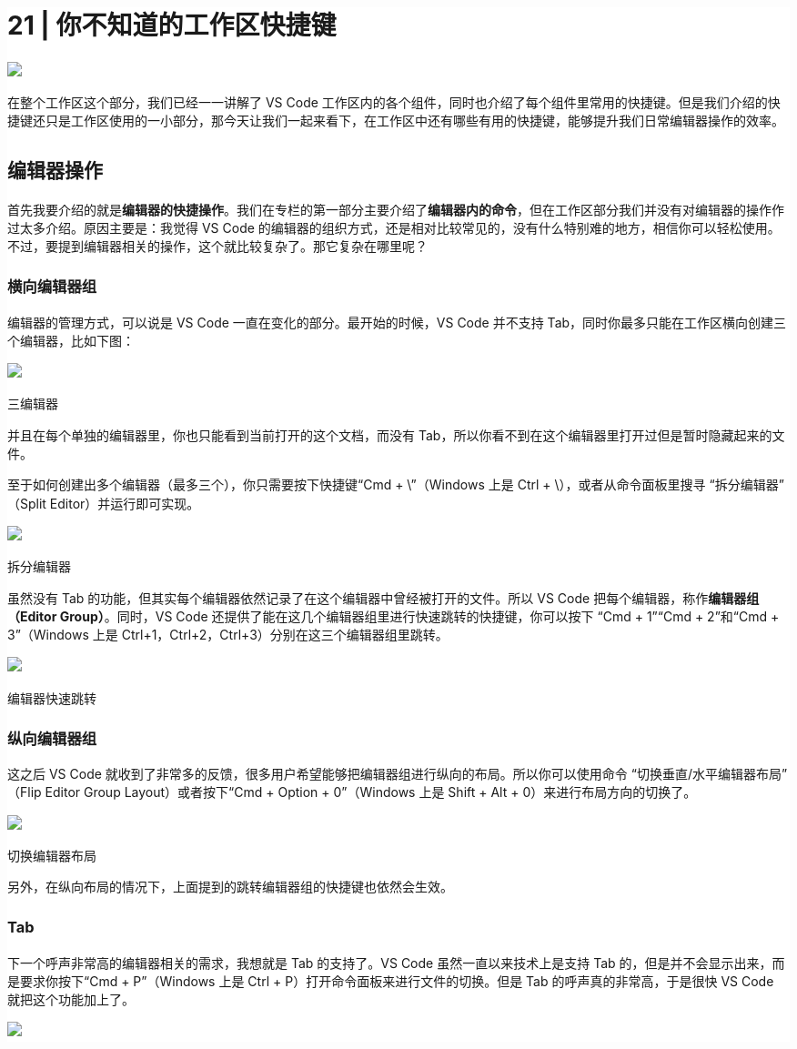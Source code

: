# 21 | 你不知道的工作区快捷键

![](https://static001.geekbang.org/resource/image/2f/4c/2f2e83930b8895e62188f01c06bc384c.jpg)

在整个工作区这个部分，我们已经一一讲解了 VS Code 工作区内的各个组件，同时也介绍了每个组件里常用的快捷键。但是我们介绍的快捷键还只是工作区使用的一小部分，那今天让我们一起来看下，在工作区中还有哪些有用的快捷键，能够提升我们日常编辑器操作的效率。

## 编辑器操作

首先我要介绍的就是**编辑器的快捷操作**。我们在专栏的第一部分主要介绍了**编辑器内的命令**，但在工作区部分我们并没有对编辑器的操作作过太多介绍。原因主要是：我觉得 VS Code 的编辑器的组织方式，还是相对比较常见的，没有什么特别难的地方，相信你可以轻松使用。不过，要提到编辑器相关的操作，这个就比较复杂了。那它复杂在哪里呢？

### 横向编辑器组

编辑器的管理方式，可以说是 VS Code 一直在变化的部分。最开始的时候，VS Code 并不支持 Tab，同时你最多只能在工作区横向创建三个编辑器，比如下图：

![](https://static001.geekbang.org/resource/image/9a/ae/9adfbf6a44deb2ccb006084fa8b326ae.png)

三编辑器

并且在每个单独的编辑器里，你也只能看到当前打开的这个文档，而没有 Tab，所以你看不到在这个编辑器里打开过但是暂时隐藏起来的文件。

至于如何创建出多个编辑器（最多三个），你只需要按下快捷键“Cmd + \\”（Windows 上是 Ctrl + \\），或者从命令面板里搜寻 “拆分编辑器” （Split Editor）并运行即可实现。

![](https://static001.geekbang.org/resource/image/2a/b5/2a8ba938357a5e2fd251e54f193453b5.gif)

拆分编辑器

虽然没有 Tab 的功能，但其实每个编辑器依然记录了在这个编辑器中曾经被打开的文件。所以 VS Code 把每个编辑器，称作**编辑器组（Editor Group）**。同时，VS Code 还提供了能在这几个编辑器组里进行快速跳转的快捷键，你可以按下 “Cmd + 1”“Cmd + 2”和“Cmd + 3”（Windows 上是 Ctrl+1，Ctrl+2，Ctrl+3）分别在这三个编辑器组里跳转。

![](https://static001.geekbang.org/resource/image/e3/6e/e35d9fcc007822f6b466c6850da6af6e.gif)

编辑器快速跳转

### 纵向编辑器组

这之后 VS Code 就收到了非常多的反馈，很多用户希望能够把编辑器组进行纵向的布局。所以你可以使用命令 “切换垂直/水平编辑器布局” （Flip Editor Group Layout）或者按下“Cmd + Option + 0”（Windows 上是 Shift + Alt + 0）来进行布局方向的切换了。

![](https://static001.geekbang.org/resource/image/63/89/6332112043b2b2c51c76b9e30ccebe89.gif)

切换编辑器布局

另外，在纵向布局的情况下，上面提到的跳转编辑器组的快捷键也依然会生效。

### Tab

下一个呼声非常高的编辑器相关的需求，我想就是 Tab 的支持了。VS Code 虽然一直以来技术上是支持 Tab 的，但是并不会显示出来，而是要求你按下“Cmd + P”（Windows 上是 Ctrl + P）打开命令面板来进行文件的切换。但是 Tab 的呼声真的非常高，于是很快 VS Code 就把这个功能加上了。

![](https://static001.geekbang.org/resource/image/47/41/4789f9892e86837e65e2ed0784362441.png)
